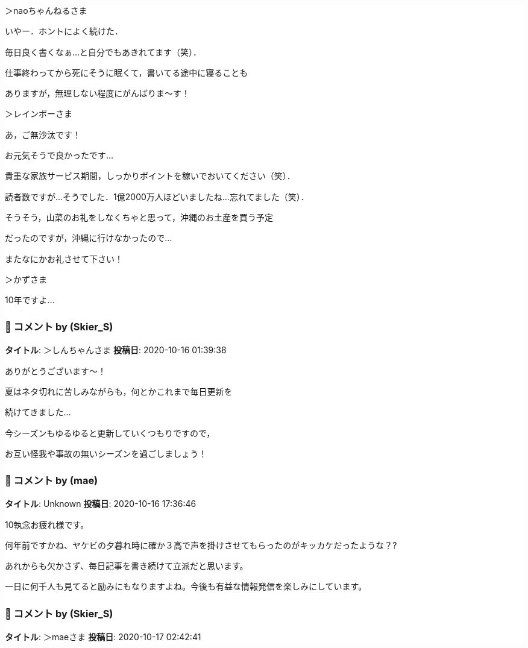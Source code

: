 

＞naoちゃんねるさま

いやー．ホントによく続けた．

毎日良く書くなぁ…と自分でもあきれてます（笑）．

仕事終わってから死にそうに眠くて，書いてる途中に寝ることも

ありますが，無理しない程度にがんばりま～す！



＞レインボーさま

あ，ご無沙汰です！

お元気そうで良かったです…

貴重な家族サービス期間，しっかりポイントを稼いでおいてください（笑）．

読者数ですが…そうでした．1億2000万人ほどいましたね…忘れてました（笑）．

そうそう，山菜のお礼をしなくちゃと思って，沖縄のお土産を買う予定

だったのですが，沖縄に行けなかったので…

またなにかお礼させて下さい！



＞かずさま

10年ですよ…

### 💬 コメント by (Skier_S)
**タイトル**: ＞しんちゃんさま
**投稿日**: 2020-10-16 01:39:38

ありがとうございます～！

夏はネタ切れに苦しみながらも，何とかこれまで毎日更新を

続けてきました…

今シーズンもゆるゆると更新していくつもりですので，

お互い怪我や事故の無いシーズンを過ごしましょう！

### 💬 コメント by (mae)
**タイトル**: Unknown
**投稿日**: 2020-10-16 17:36:46

10執念お疲れ様です。

何年前ですかね、ヤケビの夕暮れ時に確か３高で声を掛けさせてもらったのがキッカケだったような？?

あれからも欠かさず、毎日記事を書き続けて立派だと思います。

一日に何千人も見てると励みにもなりますよね。今後も有益な情報発信を楽しみにしています。

### 💬 コメント by (Skier_S)
**タイトル**: ＞maeさま
**投稿日**: 2020-10-17 02:42:41
